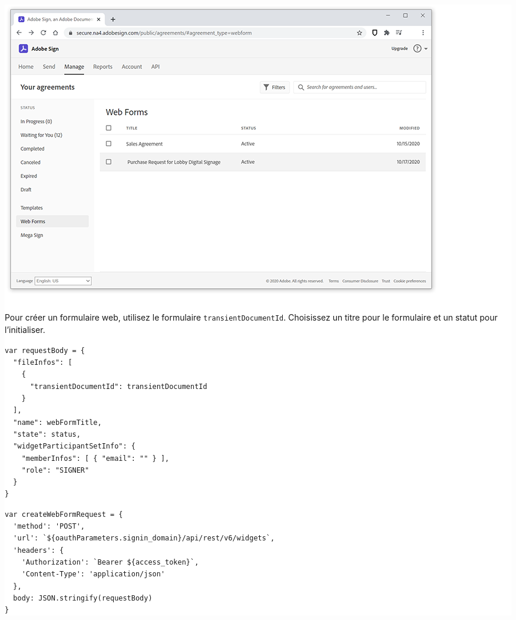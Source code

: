 ![Image du formulaire web dans l’écran Gérer d’Adobe Sign](assets/AWNjs_14.png)

Pour créer un formulaire web, utilisez le formulaire `transientDocumentId`. Choisissez un titre pour le formulaire et un statut pour l’initialiser.

```
var requestBody = {
  "fileInfos": [
    {
      "transientDocumentId": transientDocumentId
    }
  ],
  "name": webFormTitle,
  "state": status,
  "widgetParticipantSetInfo": {
    "memberInfos": [ { "email": "" } ],
    "role": "SIGNER"
  }
}
```

```
var createWebFormRequest = {
  'method': 'POST',
  'url': `${oauthParameters.signin_domain}/api/rest/v6/widgets`,
  'headers': {
    'Authorization': `Bearer ${access_token}`,
    'Content-Type': 'application/json'
  },
  body: JSON.stringify(requestBody)
}
```
